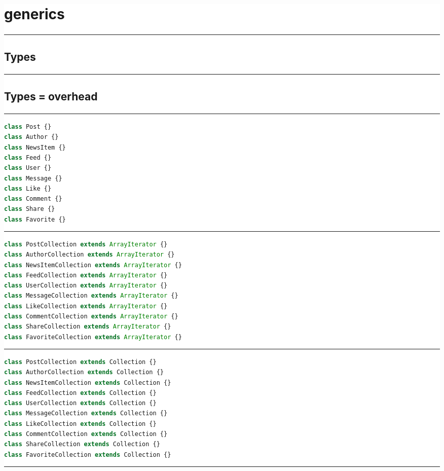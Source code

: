 
<h1 class="generics-title">generics</h1>

---

## Types

---

## Types = overhead

---

```php
class Post {}
class Author {}
class NewsItem {}
class Feed {}
class User {}
class Message {}
class Like {}
class Comment {}
class Share {}
class Favorite {}
```

---

```php
class PostCollection extends ArrayIterator {}
class AuthorCollection extends ArrayIterator {}
class NewsItemCollection extends ArrayIterator {}
class FeedCollection extends ArrayIterator {}
class UserCollection extends ArrayIterator {}
class MessageCollection extends ArrayIterator {}
class LikeCollection extends ArrayIterator {}
class CommentCollection extends ArrayIterator {}
class ShareCollection extends ArrayIterator {}
class FavoriteCollection extends ArrayIterator {}
```

---

```php
class PostCollection extends Collection {}
class AuthorCollection extends Collection {}
class NewsItemCollection extends Collection {}
class FeedCollection extends Collection {}
class UserCollection extends Collection {}
class MessageCollection extends Collection {}
class LikeCollection extends Collection {}
class CommentCollection extends Collection {}
class ShareCollection extends Collection {}
class FavoriteCollection extends Collection {}
```

---